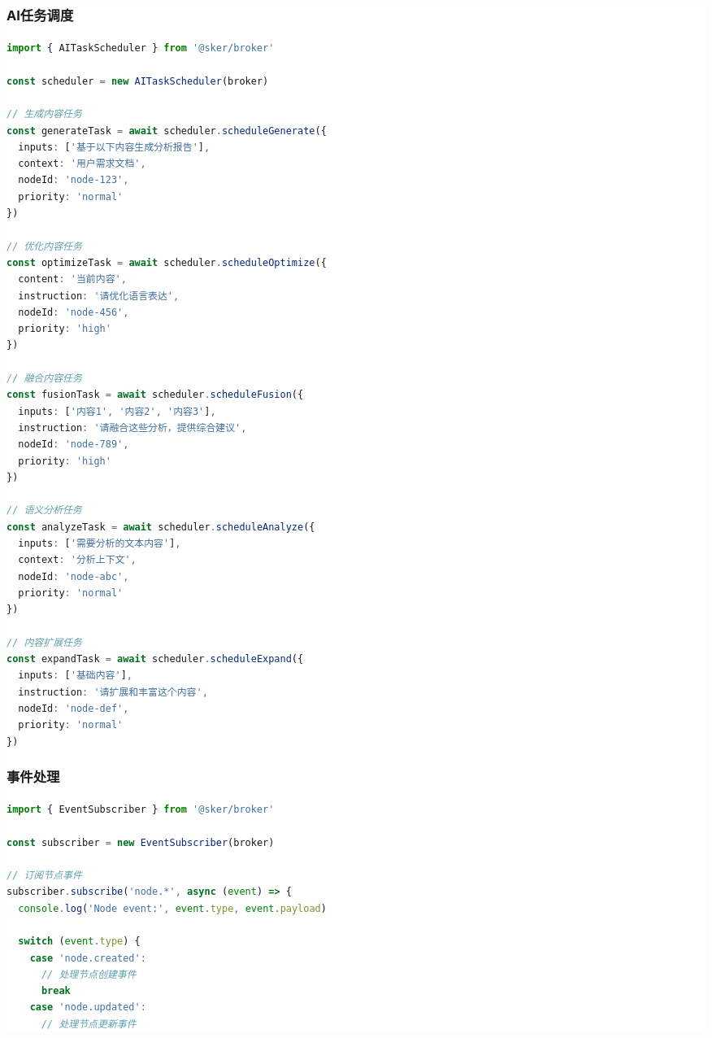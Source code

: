 ### AI任务调度
```typescript
import { AITaskScheduler } from '@sker/broker'

const scheduler = new AITaskScheduler(broker)

// 生成内容任务
const generateTask = await scheduler.scheduleGenerate({
  inputs: ['基于以下内容生成分析报告'],
  context: '用户需求文档',
  nodeId: 'node-123',
  priority: 'normal'
})

// 优化内容任务
const optimizeTask = await scheduler.scheduleOptimize({
  content: '当前内容',
  instruction: '请优化语言表达',
  nodeId: 'node-456',
  priority: 'high'
})

// 融合内容任务
const fusionTask = await scheduler.scheduleFusion({
  inputs: ['内容1', '内容2', '内容3'],
  instruction: '请融合这些分析，提供综合建议',
  nodeId: 'node-789',
  priority: 'high'
})

// 语义分析任务
const analyzeTask = await scheduler.scheduleAnalyze({
  inputs: ['需要分析的文本内容'],
  context: '分析上下文',
  nodeId: 'node-abc',
  priority: 'normal'
})

// 内容扩展任务
const expandTask = await scheduler.scheduleExpand({
  inputs: ['基础内容'],
  instruction: '请扩展和丰富这个内容',
  nodeId: 'node-def',
  priority: 'normal'
})
```

### 事件处理
```typescript
import { EventSubscriber } from '@sker/broker'

const subscriber = new EventSubscriber(broker)

// 订阅节点事件
subscriber.subscribe('node.*', async (event) => {
  console.log('Node event:', event.type, event.payload)

  switch (event.type) {
    case 'node.created':
      // 处理节点创建事件
      break
    case 'node.updated':
      // 处理节点更新事件
```